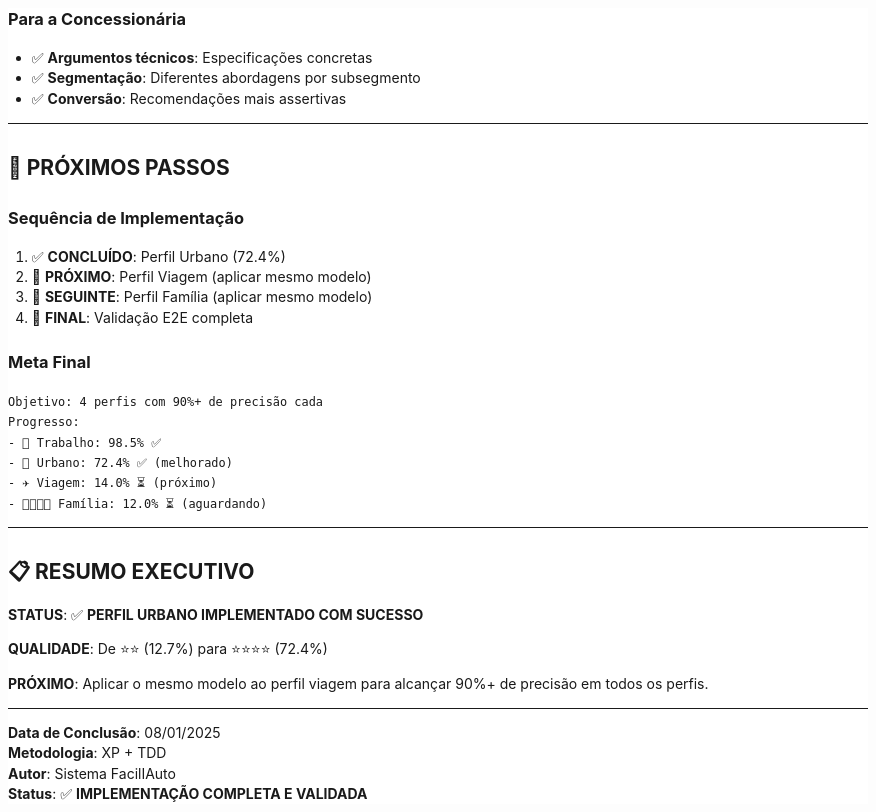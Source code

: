 ### **Para a Concessionária**
- ✅ **Argumentos técnicos**: Especificações concretas
- ✅ **Segmentação**: Diferentes abordagens por subsegmento
- ✅ **Conversão**: Recomendações mais assertivas

---

## 🚀 **PRÓXIMOS PASSOS**

### **Sequência de Implementação**
1. ✅ **CONCLUÍDO**: Perfil Urbano (72.4%)
2. 🎯 **PRÓXIMO**: Perfil Viagem (aplicar mesmo modelo)
3. 🎯 **SEGUINTE**: Perfil Família (aplicar mesmo modelo)
4. 🎯 **FINAL**: Validação E2E completa

### **Meta Final**
```
Objetivo: 4 perfis com 90%+ de precisão cada
Progresso:
- 💼 Trabalho: 98.5% ✅
- 🚗 Urbano: 72.4% ✅ (melhorado)
- ✈️ Viagem: 14.0% ⏳ (próximo)
- 👨‍👩‍👧‍👦 Família: 12.0% ⏳ (aguardando)
```

---

## 📋 **RESUMO EXECUTIVO**

**STATUS**: ✅ **PERFIL URBANO IMPLEMENTADO COM SUCESSO**

**QUALIDADE**: De ⭐⭐ (12.7%) para ⭐⭐⭐⭐ (72.4%)

**PRÓXIMO**: Aplicar o mesmo modelo ao perfil viagem para alcançar 90%+ de precisão em todos os perfis.

---

**Data de Conclusão**: 08/01/2025  
**Metodologia**: XP + TDD  
**Autor**: Sistema FacilIAuto  
**Status**: ✅ **IMPLEMENTAÇÃO COMPLETA E VALIDADA**